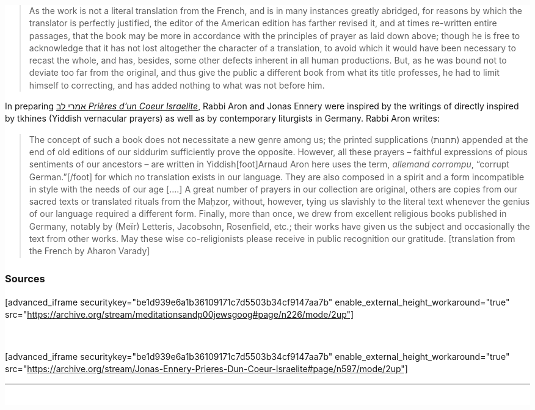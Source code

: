 <blockquote>As the work is not a literal translation from the French, and is in many instances greatly abridged, for reasons by which the translator is perfectly justified, the editor of the American edition has farther revised it, and at times re-written entire passages, that the book may be more in accordance with the principles of prayer as laid down above; though he is free to acknowledge that it has not lost altogether the character of a translation, to avoid which it would have been necessary to recast the whole, and has, besides, some other defects inherent in all human productions. But, as he was bound not to deviate too far from the original, and thus give the public a different book from what its title professes, he had to limit himself to correcting, and has added nothing to what was not before him.</blockquote>

In preparing <a href="https://archive.org/details/Jonas-Ennery-Prieres-Dun-Coeur-Israelite">אמרי לב <em>Prières d’un Coeur Israelite</em></a>, Rabbi Aron and Jonas Ennery were inspired by the writings of directly inspired by tkhines (Yiddish vernacular prayers) as well as by contemporary liturgists in Germany. Rabbi Aron writes:

<blockquote>
The concept of such a book does not necessitate a new genre among us; the printed supplications (תחנות) appended at the end of old editions of our siddurim sufficiently prove the opposite. However, all these prayers – faithful expressions of pious sentiments of our ancestors – are written in Yiddish[foot]Arnaud Aron here uses the term, <em>allemand corrompu</em>, “corrupt German.”[/foot] for which no translation exists in our language. They are also composed in a spirit and a form incompatible in style with the needs of our age [....] A great number of prayers in our collection are original, others are copies from our sacred texts or translated rituals from the Maḥzor, without, however, tying us slavishly to the literal text whenever the genius of our language required a different form. Finally, more than once, we drew from excellent religious books published in Germany, notably by (Meïr) Letteris, Jacobsohn, Rosenfield, etc.; their works have given us the subject and occasionally the text from other works. May these wise co-religionists please receive in public recognition our gratitude. [translation from the French by Aharon Varady]</blockquote>


<h3>Sources</h3>

[advanced_iframe securitykey="be1d939e6a1b36109171c7d5503b34cf9147aa7b" enable_external_height_workaround="true" src="https://archive.org/stream/meditationsandp00jewsgoog#page/n226/mode/2up"]

&nbsp;

[advanced_iframe securitykey="be1d939e6a1b36109171c7d5503b34cf9147aa7b" enable_external_height_workaround="true" src="https://archive.org/stream/Jonas-Ennery-Prieres-Dun-Coeur-Israelite#page/n597/mode/2up"]

<hr />

&nbsp;
</body>
</html>